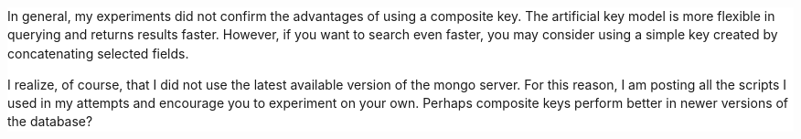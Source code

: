 In general, my experiments did not confirm the advantages of using a composite key. The artificial key model is more
flexible in querying and returns results faster. However, if you want to search even faster, you may consider using a
simple key created by concatenating selected fields.

I realize, of course, that I did not use the latest available version of the mongo server. For this reason, I am
posting all the scripts I used in my attempts and encourage you to experiment on your own. Perhaps composite keys
perform better in newer versions of the database?
